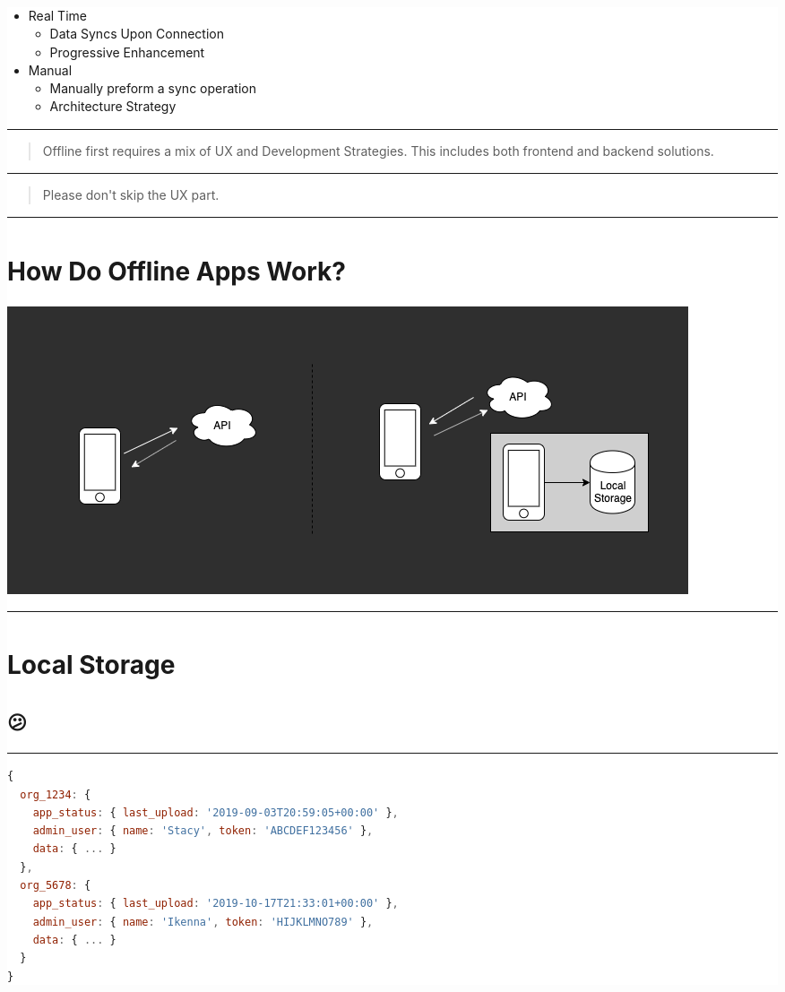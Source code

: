 - Real Time
  - Data Syncs Upon Connection
  - Progressive Enhancement
- Manual
  - Manually preform a sync operation
  - Architecture Strategy


---

> Offline first requires a mix of UX and Development Strategies. This includes both frontend and backend solutions.

---

> Please don't skip the UX part.

---

# How Do Offline Apps Work? 

![inline)](images/diagram.png)

--- 

# Local Storage

## 😕

---

```javascript
{
  org_1234: {
    app_status: { last_upload: '2019-09-03T20:59:05+00:00' },
    admin_user: { name: 'Stacy', token: 'ABCDEF123456' },
    data: { ... }
  },
  org_5678: {
    app_status: { last_upload: '2019-10-17T21:33:01+00:00' },
    admin_user: { name: 'Ikenna', token: 'HIJKLMNO789' },
    data: { ... }
  }
}
```
